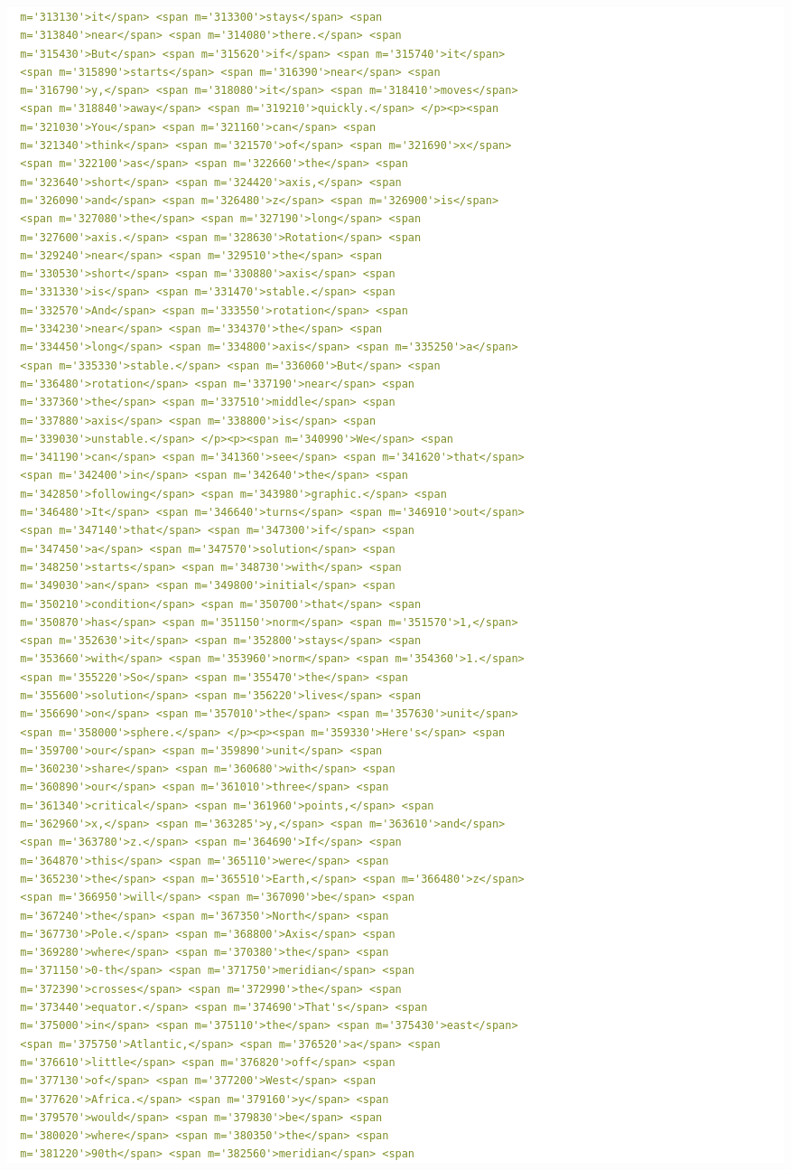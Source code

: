 ```yaml
  m='313130'>it</span> <span m='313300'>stays</span> <span
  m='313840'>near</span> <span m='314080'>there.</span> <span
  m='315430'>But</span> <span m='315620'>if</span> <span m='315740'>it</span>
  <span m='315890'>starts</span> <span m='316390'>near</span> <span
  m='316790'>y,</span> <span m='318080'>it</span> <span m='318410'>moves</span>
  <span m='318840'>away</span> <span m='319210'>quickly.</span> </p><p><span
  m='321030'>You</span> <span m='321160'>can</span> <span
  m='321340'>think</span> <span m='321570'>of</span> <span m='321690'>x</span>
  <span m='322100'>as</span> <span m='322660'>the</span> <span
  m='323640'>short</span> <span m='324420'>axis,</span> <span
  m='326090'>and</span> <span m='326480'>z</span> <span m='326900'>is</span>
  <span m='327080'>the</span> <span m='327190'>long</span> <span
  m='327600'>axis.</span> <span m='328630'>Rotation</span> <span
  m='329240'>near</span> <span m='329510'>the</span> <span
  m='330530'>short</span> <span m='330880'>axis</span> <span
  m='331330'>is</span> <span m='331470'>stable.</span> <span
  m='332570'>And</span> <span m='333550'>rotation</span> <span
  m='334230'>near</span> <span m='334370'>the</span> <span
  m='334450'>long</span> <span m='334800'>axis</span> <span m='335250'>a</span>
  <span m='335330'>stable.</span> <span m='336060'>But</span> <span
  m='336480'>rotation</span> <span m='337190'>near</span> <span
  m='337360'>the</span> <span m='337510'>middle</span> <span
  m='337880'>axis</span> <span m='338800'>is</span> <span
  m='339030'>unstable.</span> </p><p><span m='340990'>We</span> <span
  m='341190'>can</span> <span m='341360'>see</span> <span m='341620'>that</span>
  <span m='342400'>in</span> <span m='342640'>the</span> <span
  m='342850'>following</span> <span m='343980'>graphic.</span> <span
  m='346480'>It</span> <span m='346640'>turns</span> <span m='346910'>out</span>
  <span m='347140'>that</span> <span m='347300'>if</span> <span
  m='347450'>a</span> <span m='347570'>solution</span> <span
  m='348250'>starts</span> <span m='348730'>with</span> <span
  m='349030'>an</span> <span m='349800'>initial</span> <span
  m='350210'>condition</span> <span m='350700'>that</span> <span
  m='350870'>has</span> <span m='351150'>norm</span> <span m='351570'>1,</span>
  <span m='352630'>it</span> <span m='352800'>stays</span> <span
  m='353660'>with</span> <span m='353960'>norm</span> <span m='354360'>1.</span>
  <span m='355220'>So</span> <span m='355470'>the</span> <span
  m='355600'>solution</span> <span m='356220'>lives</span> <span
  m='356690'>on</span> <span m='357010'>the</span> <span m='357630'>unit</span>
  <span m='358000'>sphere.</span> </p><p><span m='359330'>Here's</span> <span
  m='359700'>our</span> <span m='359890'>unit</span> <span
  m='360230'>share</span> <span m='360680'>with</span> <span
  m='360890'>our</span> <span m='361010'>three</span> <span
  m='361340'>critical</span> <span m='361960'>points,</span> <span
  m='362960'>x,</span> <span m='363285'>y,</span> <span m='363610'>and</span>
  <span m='363780'>z.</span> <span m='364690'>If</span> <span
  m='364870'>this</span> <span m='365110'>were</span> <span
  m='365230'>the</span> <span m='365510'>Earth,</span> <span m='366480'>z</span>
  <span m='366950'>will</span> <span m='367090'>be</span> <span
  m='367240'>the</span> <span m='367350'>North</span> <span
  m='367730'>Pole.</span> <span m='368800'>Axis</span> <span
  m='369280'>where</span> <span m='370380'>the</span> <span
  m='371150'>0-th</span> <span m='371750'>meridian</span> <span
  m='372390'>crosses</span> <span m='372990'>the</span> <span
  m='373440'>equator.</span> <span m='374690'>That's</span> <span
  m='375000'>in</span> <span m='375110'>the</span> <span m='375430'>east</span>
  <span m='375750'>Atlantic,</span> <span m='376520'>a</span> <span
  m='376610'>little</span> <span m='376820'>off</span> <span
  m='377130'>of</span> <span m='377200'>West</span> <span
  m='377620'>Africa.</span> <span m='379160'>y</span> <span
  m='379570'>would</span> <span m='379830'>be</span> <span
  m='380020'>where</span> <span m='380350'>the</span> <span
  m='381220'>90th</span> <span m='382560'>meridian</span> <span
```